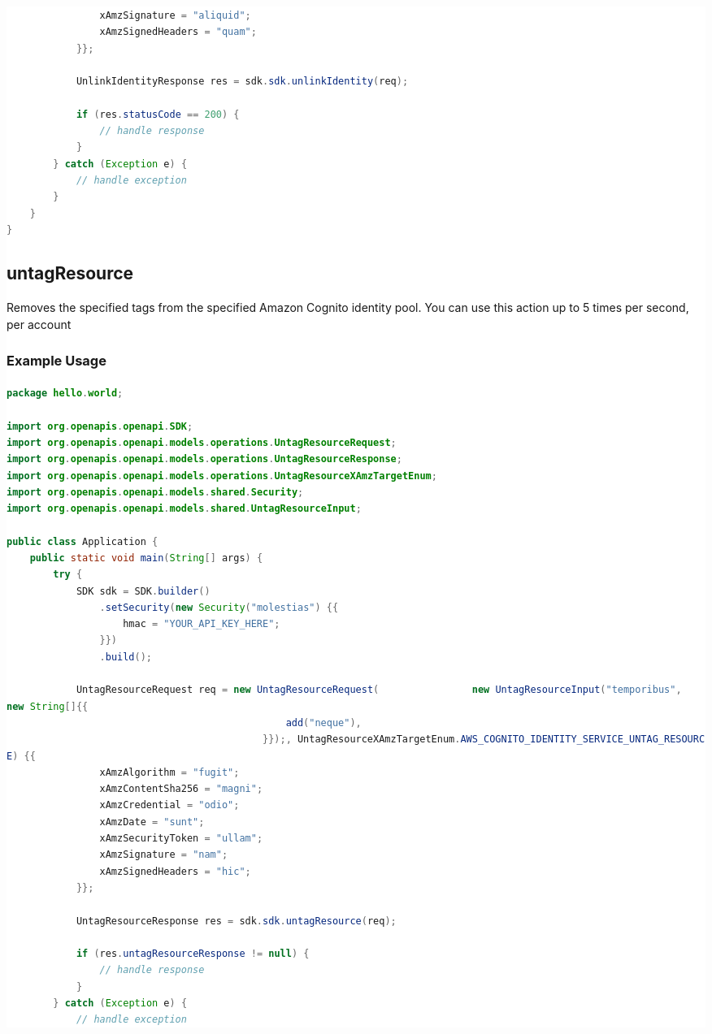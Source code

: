 ```java
                xAmzSignature = "aliquid";
                xAmzSignedHeaders = "quam";
            }};            

            UnlinkIdentityResponse res = sdk.sdk.unlinkIdentity(req);

            if (res.statusCode == 200) {
                // handle response
            }
        } catch (Exception e) {
            // handle exception
        }
    }
}
```

## untagResource

Removes the specified tags from the specified Amazon Cognito identity pool. You can use this action up to 5 times per second, per account

### Example Usage

```java
package hello.world;

import org.openapis.openapi.SDK;
import org.openapis.openapi.models.operations.UntagResourceRequest;
import org.openapis.openapi.models.operations.UntagResourceResponse;
import org.openapis.openapi.models.operations.UntagResourceXAmzTargetEnum;
import org.openapis.openapi.models.shared.Security;
import org.openapis.openapi.models.shared.UntagResourceInput;

public class Application {
    public static void main(String[] args) {
        try {
            SDK sdk = SDK.builder()
                .setSecurity(new Security("molestias") {{
                    hmac = "YOUR_API_KEY_HERE";
                }})
                .build();

            UntagResourceRequest req = new UntagResourceRequest(                new UntagResourceInput("temporibus",                 new String[]{{
                                                add("neque"),
                                            }});, UntagResourceXAmzTargetEnum.AWS_COGNITO_IDENTITY_SERVICE_UNTAG_RESOURCE) {{
                xAmzAlgorithm = "fugit";
                xAmzContentSha256 = "magni";
                xAmzCredential = "odio";
                xAmzDate = "sunt";
                xAmzSecurityToken = "ullam";
                xAmzSignature = "nam";
                xAmzSignedHeaders = "hic";
            }};            

            UntagResourceResponse res = sdk.sdk.untagResource(req);

            if (res.untagResourceResponse != null) {
                // handle response
            }
        } catch (Exception e) {
            // handle exception
```